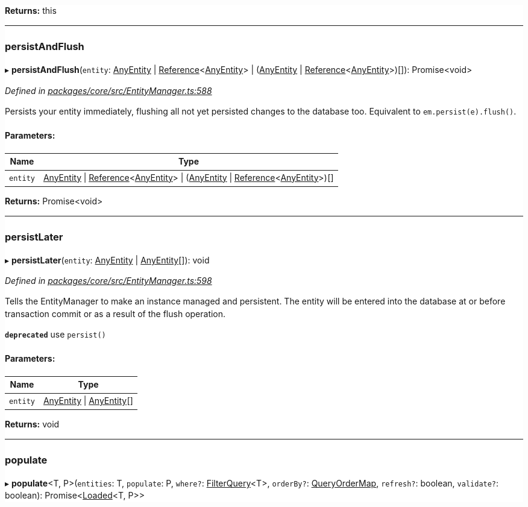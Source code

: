 **Returns:** this

___

### persistAndFlush

▸ **persistAndFlush**(`entity`: [AnyEntity](../index.md#anyentity) \| [Reference](reference.md)&#60;[AnyEntity](../index.md#anyentity)> \| ([AnyEntity](../index.md#anyentity) \| [Reference](reference.md)&#60;[AnyEntity](../index.md#anyentity)>)[]): Promise&#60;void>

*Defined in [packages/core/src/EntityManager.ts:588](https://github.com/mikro-orm/mikro-orm/blob/4249b052e/packages/core/src/EntityManager.ts#L588)*

Persists your entity immediately, flushing all not yet persisted changes to the database too.
Equivalent to `em.persist(e).flush()`.

#### Parameters:

Name | Type |
------ | ------ |
`entity` | [AnyEntity](../index.md#anyentity) \| [Reference](reference.md)&#60;[AnyEntity](../index.md#anyentity)> \| ([AnyEntity](../index.md#anyentity) \| [Reference](reference.md)&#60;[AnyEntity](../index.md#anyentity)>)[] |

**Returns:** Promise&#60;void>

___

### persistLater

▸ **persistLater**(`entity`: [AnyEntity](../index.md#anyentity) \| [AnyEntity](../index.md#anyentity)[]): void

*Defined in [packages/core/src/EntityManager.ts:598](https://github.com/mikro-orm/mikro-orm/blob/4249b052e/packages/core/src/EntityManager.ts#L598)*

Tells the EntityManager to make an instance managed and persistent.
The entity will be entered into the database at or before transaction commit or as a result of the flush operation.

**`deprecated`** use `persist()`

#### Parameters:

Name | Type |
------ | ------ |
`entity` | [AnyEntity](../index.md#anyentity) \| [AnyEntity](../index.md#anyentity)[] |

**Returns:** void

___

### populate

▸ **populate**&#60;T, P>(`entities`: T, `populate`: P, `where?`: [FilterQuery](../index.md#filterquery)&#60;T>, `orderBy?`: [QueryOrderMap](../interfaces/queryordermap.md), `refresh?`: boolean, `validate?`: boolean): Promise&#60;[Loaded](../index.md#loaded)&#60;T, P>>
